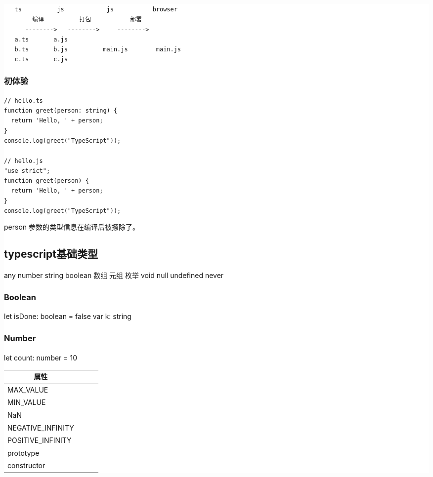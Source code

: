 ```
   ts          js            js           browser
        编译          打包           部署
      -------->   -------->     -------->
   a.ts       a.js
   b.ts       b.js          main.js        main.js
   c.ts       c.js
```

### 初体验

```
// hello.ts
function greet(person: string) {
  return 'Hello, ' + person;
}
console.log(greet("TypeScript"));

// hello.js
"use strict";
function greet(person) {
  return 'Hello, ' + person;
}
console.log(greet("TypeScript"));
```
person 参数的类型信息在编译后被擦除了。

## typescript基础类型

any
number
string
boolean
数组
元组
枚举
void
null
undefined
never

### Boolean

let isDone: boolean = false
var k: string

### Number

let count: number = 10

|属性||||
|-|-|-|-|
|MAX_VALUE||||
|MIN_VALUE||||
|NaN||||
|NEGATIVE_INFINITY||||
|POSITIVE_INFINITY||||
|prototype||||
|constructor||||